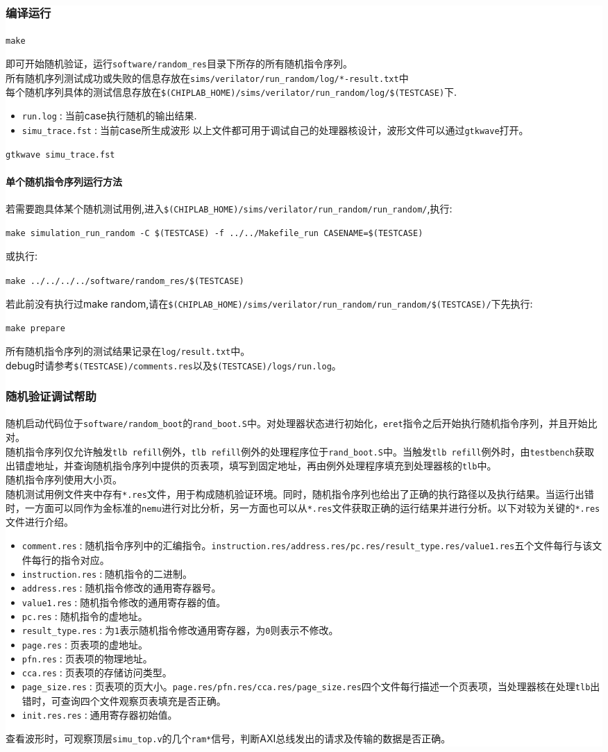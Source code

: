 ### 编译运行
```
make
```
即可开始随机验证，运行`software/random_res`目录下所存的所有随机指令序列。    
所有随机序列测试成功或失败的信息存放在`sims/verilator/run_random/log/*-result.txt`中   
每个随机序列具体的测试信息存放在`$(CHIPLAB_HOME)/sims/verilator/run_random/log/$(TESTCASE)`下.         
- `run.log` :             当前case执行随机的输出结果.
- `simu_trace.fst` :      当前case所生成波形
以上文件都可用于调试自己的处理器核设计，波形文件可以通过`gtkwave`打开。       

```
gtkwave simu_trace.fst
```       

#### 单个随机指令序列运行方法
若需要跑具体某个随机测试用例,进入`$(CHIPLAB_HOME)/sims/verilator/run_random/run_random/`,执行:
```
make simulation_run_random -C $(TESTCASE) -f ../../Makefile_run CASENAME=$(TESTCASE)
```
或执行:
```
make ../../../../software/random_res/$(TESTCASE)
```
若此前没有执行过make random,请在`$(CHIPLAB_HOME)/sims/verilator/run_random/run_random/$(TESTCASE)/`下先执行:
```
make prepare
```
所有随机指令序列的测试结果记录在`log/result.txt`中。        
debug时请参考`$(TESTCASE)/comments.res`以及`$(TESTCASE)/logs/run.log`。          

### 随机验证调试帮助
随机启动代码位于`software/random_boot`的`rand_boot.S`中。对处理器状态进行初始化，`eret`指令之后开始执行随机指令序列，并且开始比对。    
随机指令序列仅允许触发`tlb refill`例外，`tlb refill`例外的处理程序位于`rand_boot.S`中。当触发`tlb refill`例外时，由`testbench`获取出错虚地址，并查询随机指令序列中提供的页表项，填写到固定地址，再由例外处理程序填充到处理器核的`tlb`中。    
随机指令序列使用大小页。	    
随机测试用例文件夹中存有`*.res`文件，用于构成随机验证环境。同时，随机指令序列也给出了正确的执行路径以及执行结果。当运行出错时，一方面可以同作为金标准的`nemu`进行对比分析，另一方面也可以从`*.res`文件获取正确的运行结果并进行分析。以下对较为关键的`*.res`文件进行介绍。
- `comment.res` : 随机指令序列中的汇编指令。`instruction.res/address.res/pc.res/result_type.res/value1.res`五个文件每行与该文件每行的指令对应。   
- `instruction.res` : 随机指令的二进制。
- `address.res` : 随机指令修改的通用寄存器号。 
- `value1.res` : 随机指令修改的通用寄存器的值。
- `pc.res` : 随机指令的虚地址。   
- `result_type.res` :  为`1`表示随机指令修改通用寄存器，为`0`则表示不修改。  
- `page.res` : 页表项的虚地址。   
- `pfn.res` : 页表项的物理地址。 
- `cca.res` : 页表项的存储访问类型。
- `page_size.res` : 页表项的页大小。`page.res/pfn.res/cca.res/page_size.res`四个文件每行描述一个页表项，当处理器核在处理`tlb`出错时，可查询四个文件观察页表填充是否正确。  
- `init.res.res` : 通用寄存器初始值。
    
查看波形时，可观察顶层`simu_top.v`的几个`ram*`信号，判断AXI总线发出的请求及传输的数据是否正确。

